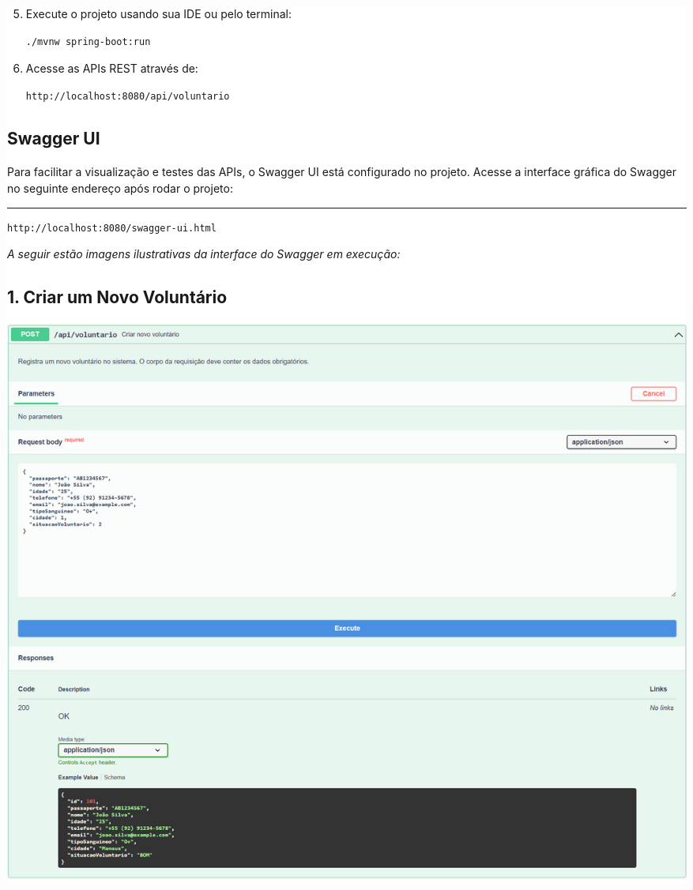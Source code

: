 5. Execute o projeto usando sua IDE ou pelo terminal:
   ```bash
   ./mvnw spring-boot:run
   ```

6. Acesse as APIs REST através de:
   ```
   http://localhost:8080/api/voluntario
   ```

## **Swagger UI**

Para facilitar a visualização e testes das APIs, o Swagger UI está configurado no projeto.
Acesse a interface gráfica do Swagger no seguinte endereço após rodar o projeto:

---

```
http://localhost:8080/swagger-ui.html
```

*A seguir estão imagens ilustrativas da interface do Swagger em execução:*

## **1. Criar um Novo Voluntário**

![criar_voluntario.png](assets/criar_voluntario.png)
